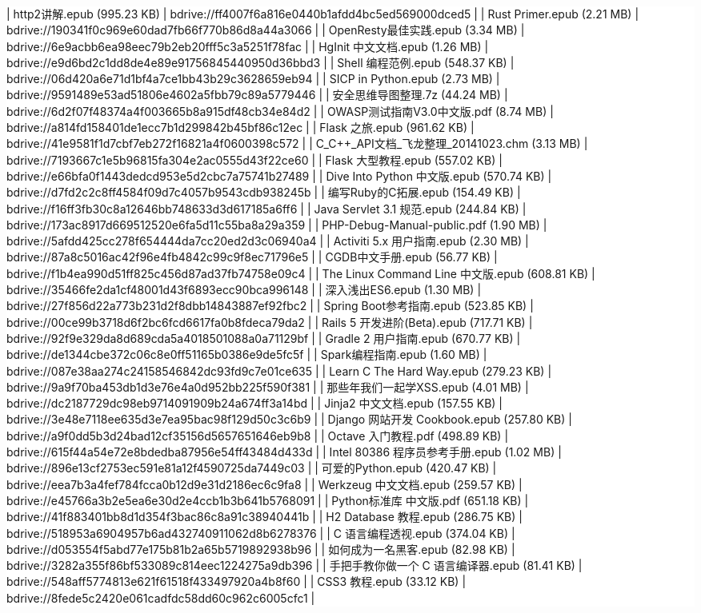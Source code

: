 | http2讲解.epub (995.23 KB) | bdrive://ff4007f6a816e0440b1afdd4bc5ed569000dced5 |
| Rust Primer.epub (2.21 MB) | bdrive://190341f0c969e60dad7fb66f770b86d8a44a3066 |
| OpenResty最佳实践.epub (3.34 MB) | bdrive://6e9acbb6ea98eec79b2eb20fff5c3a5251f78fac |
| HgInit 中文文档.epub (1.26 MB) | bdrive://e9d6bd2c1dd8de4e89e91756845440950d36bbd3 |
| Shell 编程范例.epub (548.37 KB) | bdrive://06d420a6e71d1bf4a7ce1bb43b29c3628659eb94 |
| SICP in Python.epub (2.73 MB) | bdrive://9591489e53ad51806e4602a5fbb79c89a5779446 |
| 安全思维导图整理.7z (44.24 MB) | bdrive://6d2f07f48374a4f003665b8a915df48cb34e84d2 |
| OWASP测试指南V3.0中文版.pdf (8.74 MB) | bdrive://a814fd158401de1ecc7b1d299842b45bf86c12ec |
| Flask 之旅.epub (961.62 KB) | bdrive://41e9581f1d7cbf7eb272f16821a4f0600398c572 |
| C_C++_API文档_飞龙整理_20141023.chm (3.13 MB) | bdrive://7193667c1e5b96815fa304e2ac0555d43f22ce60 |
| Flask 大型教程.epub (557.02 KB) | bdrive://e66bfa0f1443dedcd953e5d2cbc7a75741b27489 |
| Dive Into Python 中文版.epub (570.74 KB) | bdrive://d7fd2c2c8ff4584f09d7c4057b9543cdb938245b |
| 编写Ruby的C拓展.epub (154.49 KB) | bdrive://f16ff3fb30c8a12646bb748633d3d617185a6ff6 |
| Java Servlet 3.1 规范.epub (244.84 KB) | bdrive://173ac8917d669512520e6fa5d11c55ba8a29a359 |
| PHP-Debug-Manual-public.pdf (1.90 MB) | bdrive://5afdd425cc278f654444da7cc20ed2d3c06940a4 |
| Activiti 5.x 用户指南.epub (2.30 MB) | bdrive://87a8c5016ac42f96e4fb4842c99c9f8ec71796e5 |
| CGDB中文手册.epub (56.77 KB) | bdrive://f1b4ea990d51ff825c456d87ad37fb74758e09c4 |
| The Linux Command Line 中文版.epub (608.81 KB) | bdrive://35466fe2da1cf48001d43f6893ecc90bca996148 |
| 深入浅出ES6.epub (1.30 MB) | bdrive://27f856d22a773b231d2f8dbb14843887ef92fbc2 |
| Spring Boot参考指南.epub (523.85 KB) | bdrive://00ce99b3718d6f2bc6fcd6617fa0b8fdeca79da2 |
| Rails 5 开发进阶(Beta).epub (717.71 KB) | bdrive://92f9e329da8d689cda5a4018501088a0a71129bf |
| Gradle 2 用户指南.epub (670.77 KB) | bdrive://de1344cbe372c06c8e0ff51165b0386e9de5fc5f |
| Spark编程指南.epub (1.60 MB) | bdrive://087e38aa274c24158546842dc93fd9c7e01ce635 |
| Learn C The Hard Way.epub (279.23 KB) | bdrive://9a9f70ba453db1d3e76e4a0d952bb225f590f381 |
| 那些年我们一起学XSS.epub (4.01 MB) | bdrive://dc2187729dc98eb9714091909b24a674ff3a14bd |
| Jinja2 中文文档.epub (157.55 KB) | bdrive://3e48e7118ee635d3e7ea95bac98f129d50c3c6b9 |
| Django 网站开发 Cookbook.epub (257.80 KB) | bdrive://a9f0dd5b3d24bad12cf35156d5657651646eb9b8 |
| Octave 入门教程.pdf (498.89 KB) | bdrive://615f44a54e72e8bdedba87956e54ff43484d433d |
| Intel 80386 程序员参考手册.epub (1.02 MB) | bdrive://896e13cf2753ec591e81a12f4590725da7449c03 |
| 可爱的Python.epub (420.47 KB) | bdrive://eea7b3a4fef784fcca0b12d9e31d2186ec6c9fa8 |
| Werkzeug 中文文档.epub (259.57 KB) | bdrive://e45766a3b2e5ea6e30d2e4ccb1b3b641b5768091 |
| Python标准库 中文版.pdf (651.18 KB) | bdrive://41f883401bb8d1d354f3bac86c8a91c38940441b |
| H2 Database 教程.epub (286.75 KB) | bdrive://518953a6904957b6ad432740911062d8b6278376 |
| C 语言编程透视.epub (374.04 KB) | bdrive://d053554f5abd77e175b81b2a65b5719892938b96 |
| 如何成为一名黑客.epub (82.98 KB) | bdrive://3282a355f86bf533089c814eec1224275a9db396 |
| 手把手教你做一个 C 语言编译器.epub (81.41 KB) | bdrive://548aff5774813e621f61518f433497920a4b8f60 |
| CSS3 教程.epub (33.12 KB) | bdrive://8fede5c2420e061cadfdc58dd60c962c6005cfc1 |